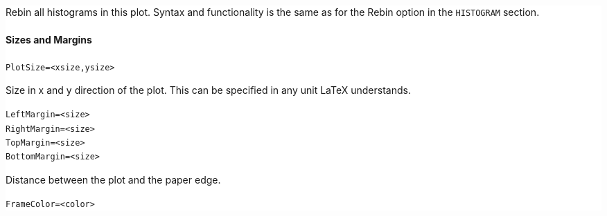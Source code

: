 </div>

</div>

<div class="paragraph">

Rebin all histograms in this plot. Syntax and functionality is the same as for the Rebin option in the `HISTOGRAM` section.

</div>

</div>

<div class="sect3">

#### Sizes and Margins

<div class="listingblock">

<div class="content">

    PlotSize=<xsize,ysize>

</div>

</div>

<div class="paragraph">

Size in x and y direction of the plot. This can be specified in any unit LaTeX understands.

</div>

<div class="listingblock">

<div class="content">

    LeftMargin=<size>
    RightMargin=<size>
    TopMargin=<size>
    BottomMargin=<size>

</div>

</div>

<div class="paragraph">

Distance between the plot and the paper edge.

</div>

<div class="listingblock">

<div class="content">

    FrameColor=<color>

</div>

</div>

<div class="paragraph">
